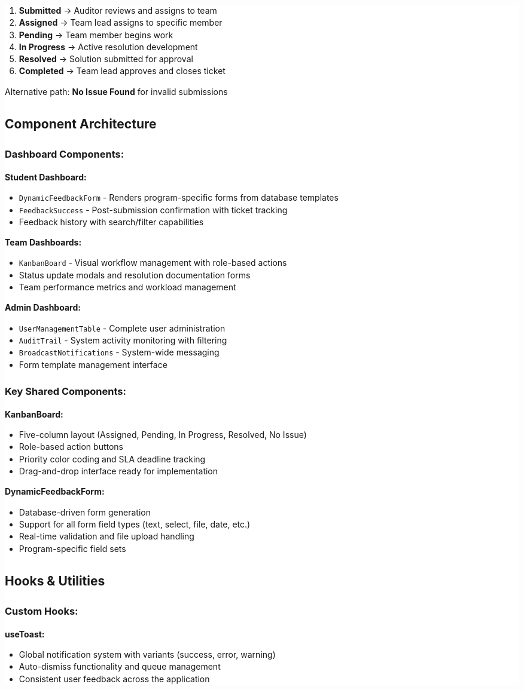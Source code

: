 1. **Submitted** → Auditor reviews and assigns to team
2. **Assigned** → Team lead assigns to specific member
3. **Pending** → Team member begins work
4. **In Progress** → Active resolution development
5. **Resolved** → Solution submitted for approval
6. **Completed** → Team lead approves and closes ticket

Alternative path: **No Issue Found** for invalid submissions

## Component Architecture

### Dashboard Components:

**Student Dashboard:**

- `DynamicFeedbackForm` - Renders program-specific forms from database templates
- `FeedbackSuccess` - Post-submission confirmation with ticket tracking
- Feedback history with search/filter capabilities

**Team Dashboards:**

- `KanbanBoard` - Visual workflow management with role-based actions
- Status update modals and resolution documentation forms
- Team performance metrics and workload management

**Admin Dashboard:**

- `UserManagementTable` - Complete user administration
- `AuditTrail` - System activity monitoring with filtering
- `BroadcastNotifications` - System-wide messaging
- Form template management interface

### Key Shared Components:

**KanbanBoard:**

- Five-column layout (Assigned, Pending, In Progress, Resolved, No Issue)
- Role-based action buttons
- Priority color coding and SLA deadline tracking
- Drag-and-drop interface ready for implementation

**DynamicFeedbackForm:**

- Database-driven form generation
- Support for all form field types (text, select, file, date, etc.)
- Real-time validation and file upload handling
- Program-specific field sets

## Hooks & Utilities

### Custom Hooks:

**useToast:**

- Global notification system with variants (success, error, warning)
- Auto-dismiss functionality and queue management
- Consistent user feedback across the application
